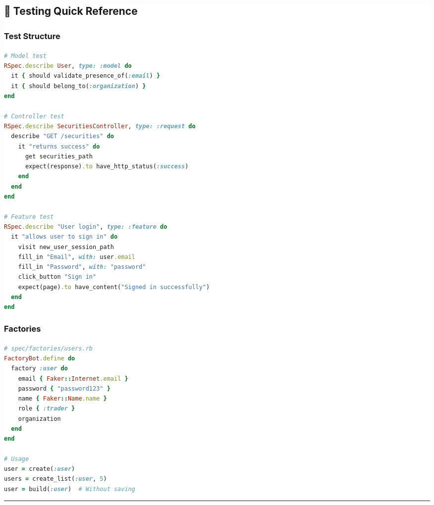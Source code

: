 
## 🧪 Testing Quick Reference

### Test Structure
```ruby
# Model test
RSpec.describe User, type: :model do
  it { should validate_presence_of(:email) }
  it { should belong_to(:organization) }
end

# Controller test
RSpec.describe SecuritiesController, type: :request do
  describe "GET /securities" do
    it "returns success" do
      get securities_path
      expect(response).to have_http_status(:success)
    end
  end
end

# Feature test
RSpec.describe "User login", type: :feature do
  it "allows user to sign in" do
    visit new_user_session_path
    fill_in "Email", with: user.email
    fill_in "Password", with: "password"
    click_button "Sign in"
    expect(page).to have_content("Signed in successfully")
  end
end
```

### Factories
```ruby
# spec/factories/users.rb
FactoryBot.define do
  factory :user do
    email { Faker::Internet.email }
    password { "password123" }
    name { Faker::Name.name }
    role { :trader }
    organization
  end
end

# Usage
user = create(:user)
users = create_list(:user, 5)
user = build(:user)  # Without saving
```

---